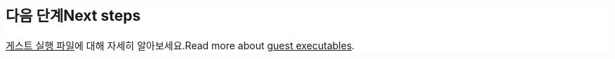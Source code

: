 ## <a name="next-steps"></a><span data-ttu-id="8356f-183">다음 단계</span><span class="sxs-lookup"><span data-stu-id="8356f-183">Next steps</span></span>
<span data-ttu-id="8356f-184">[게스트 실행 파일](service-fabric-deploy-existing-app.md)에 대해 자세히 알아보세요.</span><span class="sxs-lookup"><span data-stu-id="8356f-184">Read more about [guest executables](service-fabric-deploy-existing-app.md).</span></span>



[new-project]: ./media/quickstart-guest-app/new-project.png
[new-service]: ./media/quickstart-guest-app/template.png
[solution-exp]: ./media/quickstart-guest-app/solution-explorer.png
[publish]: ./media/quickstart-guest-app/publish.png
[overview]: ./media/quickstart-guest-app/overview.png
[custom-endpoint]: ./media/quickstart-guest-app/custom-endpoint.png

[download-sample]: https://github.com/MicrosoftDocs/azure-cloud-services-files/raw/temp/service-fabric-node-website.zip
[create-account]: https://azure.microsoft.com/free/?WT.mc_id=A261C142F